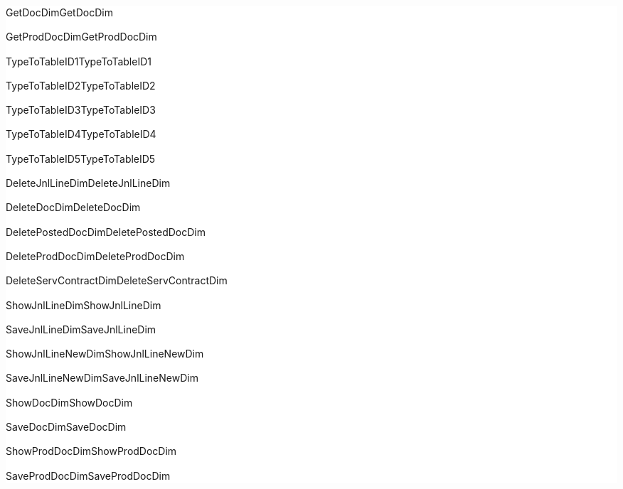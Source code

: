  <span data-ttu-id="a3c7a-144">GetDocDim</span><span class="sxs-lookup"><span data-stu-id="a3c7a-144">GetDocDim</span></span>  

 <span data-ttu-id="a3c7a-145">GetProdDocDim</span><span class="sxs-lookup"><span data-stu-id="a3c7a-145">GetProdDocDim</span></span>  

 <span data-ttu-id="a3c7a-146">TypeToTableID1</span><span class="sxs-lookup"><span data-stu-id="a3c7a-146">TypeToTableID1</span></span>  

 <span data-ttu-id="a3c7a-147">TypeToTableID2</span><span class="sxs-lookup"><span data-stu-id="a3c7a-147">TypeToTableID2</span></span>  

 <span data-ttu-id="a3c7a-148">TypeToTableID3</span><span class="sxs-lookup"><span data-stu-id="a3c7a-148">TypeToTableID3</span></span>  

 <span data-ttu-id="a3c7a-149">TypeToTableID4</span><span class="sxs-lookup"><span data-stu-id="a3c7a-149">TypeToTableID4</span></span>  

 <span data-ttu-id="a3c7a-150">TypeToTableID5</span><span class="sxs-lookup"><span data-stu-id="a3c7a-150">TypeToTableID5</span></span>  

 <span data-ttu-id="a3c7a-151">DeleteJnlLineDim</span><span class="sxs-lookup"><span data-stu-id="a3c7a-151">DeleteJnlLineDim</span></span>  

 <span data-ttu-id="a3c7a-152">DeleteDocDim</span><span class="sxs-lookup"><span data-stu-id="a3c7a-152">DeleteDocDim</span></span>  

 <span data-ttu-id="a3c7a-153">DeletePostedDocDim</span><span class="sxs-lookup"><span data-stu-id="a3c7a-153">DeletePostedDocDim</span></span>  

 <span data-ttu-id="a3c7a-154">DeleteProdDocDim</span><span class="sxs-lookup"><span data-stu-id="a3c7a-154">DeleteProdDocDim</span></span>  

 <span data-ttu-id="a3c7a-155">DeleteServContractDim</span><span class="sxs-lookup"><span data-stu-id="a3c7a-155">DeleteServContractDim</span></span>  

 <span data-ttu-id="a3c7a-156">ShowJnlLineDim</span><span class="sxs-lookup"><span data-stu-id="a3c7a-156">ShowJnlLineDim</span></span>  

 <span data-ttu-id="a3c7a-157">SaveJnlLineDim</span><span class="sxs-lookup"><span data-stu-id="a3c7a-157">SaveJnlLineDim</span></span>  

 <span data-ttu-id="a3c7a-158">ShowJnlLineNewDim</span><span class="sxs-lookup"><span data-stu-id="a3c7a-158">ShowJnlLineNewDim</span></span>  

 <span data-ttu-id="a3c7a-159">SaveJnlLineNewDim</span><span class="sxs-lookup"><span data-stu-id="a3c7a-159">SaveJnlLineNewDim</span></span>  

 <span data-ttu-id="a3c7a-160">ShowDocDim</span><span class="sxs-lookup"><span data-stu-id="a3c7a-160">ShowDocDim</span></span>  

 <span data-ttu-id="a3c7a-161">SaveDocDim</span><span class="sxs-lookup"><span data-stu-id="a3c7a-161">SaveDocDim</span></span>  

 <span data-ttu-id="a3c7a-162">ShowProdDocDim</span><span class="sxs-lookup"><span data-stu-id="a3c7a-162">ShowProdDocDim</span></span>  

 <span data-ttu-id="a3c7a-163">SaveProdDocDim</span><span class="sxs-lookup"><span data-stu-id="a3c7a-163">SaveProdDocDim</span></span>  
